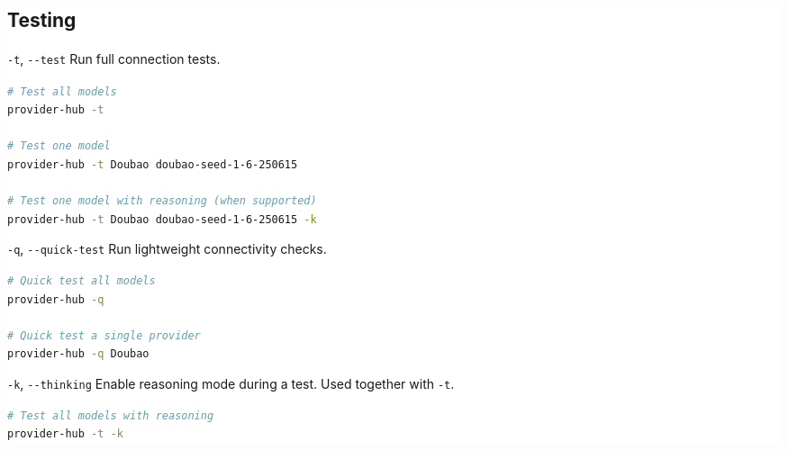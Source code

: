 
## Testing

`-t`, `--test`
Run full connection tests.

```bash
# Test all models
provider-hub -t

# Test one model
provider-hub -t Doubao doubao-seed-1-6-250615

# Test one model with reasoning (when supported)
provider-hub -t Doubao doubao-seed-1-6-250615 -k
```

`-q`, `--quick-test`
Run lightweight connectivity checks.

```bash
# Quick test all models
provider-hub -q

# Quick test a single provider
provider-hub -q Doubao
```

`-k`, `--thinking`
Enable reasoning mode during a test. Used together with `-t`.

```bash
# Test all models with reasoning
provider-hub -t -k
```